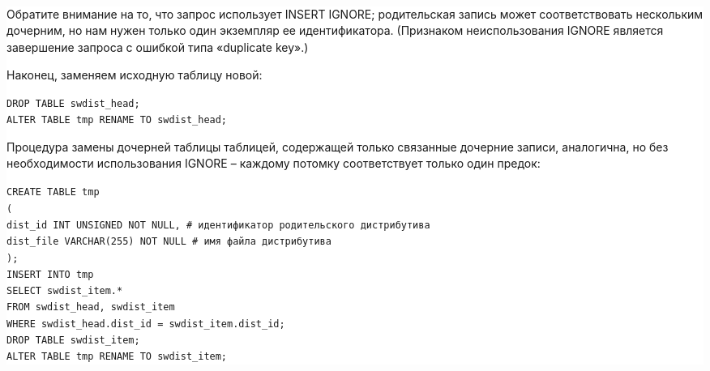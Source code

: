 Обратите внимание на то, что запрос использует INSERT IGNORE; родительская запись может соответствовать нескольким дочерним, но нам нужен только один экземпляр ее идентификатора. (Признаком неиспользования IGNORE является завершение запроса с ошибкой типа «duplicate key».)

Наконец, заменяем исходную таблицу новой:

```mysql
DROP TABLE swdist_head;
ALTER TABLE tmp RENAME TO swdist_head;
```

Процедура замены дочерней таблицы таблицей, содержащей только связанные дочерние записи, аналогична, но без необходимости использования IGNORE – каждому потомку соответствует только один предок:

```mysql
CREATE TABLE tmp
(
dist_id INT UNSIGNED NOT NULL, # идентификатор родительского дистрибутива
dist_file VARCHAR(255) NOT NULL # имя файла дистрибутива
);
INSERT INTO tmp
SELECT swdist_item.*
FROM swdist_head, swdist_item
WHERE swdist_head.dist_id = swdist_item.dist_id;
DROP TABLE swdist_item;
ALTER TABLE tmp RENAME TO swdist_item;
```

